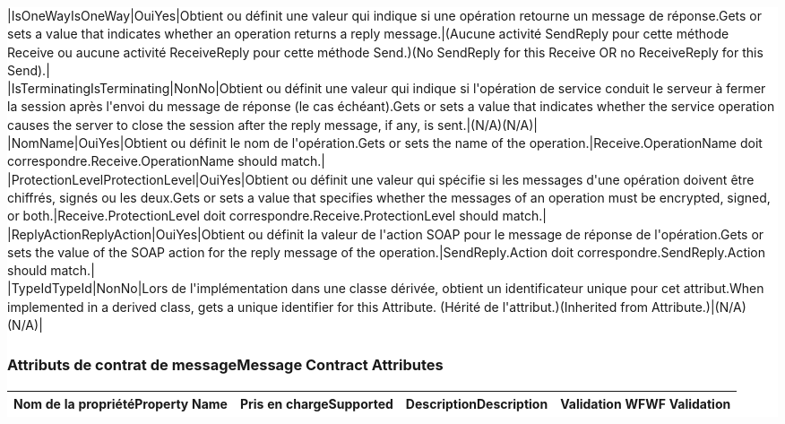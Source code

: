 |<span data-ttu-id="e337d-185">IsOneWay</span><span class="sxs-lookup"><span data-stu-id="e337d-185">IsOneWay</span></span>|<span data-ttu-id="e337d-186">Oui</span><span class="sxs-lookup"><span data-stu-id="e337d-186">Yes</span></span>|<span data-ttu-id="e337d-187">Obtient ou définit une valeur qui indique si une opération retourne un message de réponse.</span><span class="sxs-lookup"><span data-stu-id="e337d-187">Gets or sets a value that indicates whether an operation returns a reply message.</span></span>|<span data-ttu-id="e337d-188">(Aucune activité SendReply pour cette méthode Receive ou aucune activité ReceiveReply pour cette méthode Send.)</span><span class="sxs-lookup"><span data-stu-id="e337d-188">(No SendReply for this Receive OR no ReceiveReply for this Send).</span></span>|  
|<span data-ttu-id="e337d-189">IsTerminating</span><span class="sxs-lookup"><span data-stu-id="e337d-189">IsTerminating</span></span>|<span data-ttu-id="e337d-190">Non</span><span class="sxs-lookup"><span data-stu-id="e337d-190">No</span></span>|<span data-ttu-id="e337d-191">Obtient ou définit une valeur qui indique si l'opération de service conduit le serveur à fermer la session après l'envoi du message de réponse (le cas échéant).</span><span class="sxs-lookup"><span data-stu-id="e337d-191">Gets or sets a value that indicates whether the service operation causes the server to close the session after the reply message, if any, is sent.</span></span>|<span data-ttu-id="e337d-192">(N/A)</span><span class="sxs-lookup"><span data-stu-id="e337d-192">(N/A)</span></span>|  
|<span data-ttu-id="e337d-193">Nom</span><span class="sxs-lookup"><span data-stu-id="e337d-193">Name</span></span>|<span data-ttu-id="e337d-194">Oui</span><span class="sxs-lookup"><span data-stu-id="e337d-194">Yes</span></span>|<span data-ttu-id="e337d-195">Obtient ou définit le nom de l'opération.</span><span class="sxs-lookup"><span data-stu-id="e337d-195">Gets or sets the name of the operation.</span></span>|<span data-ttu-id="e337d-196">Receive.OperationName doit correspondre.</span><span class="sxs-lookup"><span data-stu-id="e337d-196">Receive.OperationName should match.</span></span>|  
|<span data-ttu-id="e337d-197">ProtectionLevel</span><span class="sxs-lookup"><span data-stu-id="e337d-197">ProtectionLevel</span></span>|<span data-ttu-id="e337d-198">Oui</span><span class="sxs-lookup"><span data-stu-id="e337d-198">Yes</span></span>|<span data-ttu-id="e337d-199">Obtient ou définit une valeur qui spécifie si les messages d'une opération doivent être chiffrés, signés ou les deux.</span><span class="sxs-lookup"><span data-stu-id="e337d-199">Gets or sets a value that specifies whether the messages of an operation must be encrypted, signed, or both.</span></span>|<span data-ttu-id="e337d-200">Receive.ProtectionLevel doit correspondre.</span><span class="sxs-lookup"><span data-stu-id="e337d-200">Receive.ProtectionLevel should match.</span></span>|  
|<span data-ttu-id="e337d-201">ReplyAction</span><span class="sxs-lookup"><span data-stu-id="e337d-201">ReplyAction</span></span>|<span data-ttu-id="e337d-202">Oui</span><span class="sxs-lookup"><span data-stu-id="e337d-202">Yes</span></span>|<span data-ttu-id="e337d-203">Obtient ou définit la valeur de l'action SOAP pour le message de réponse de l'opération.</span><span class="sxs-lookup"><span data-stu-id="e337d-203">Gets or sets the value of the SOAP action for the reply message of the operation.</span></span>|<span data-ttu-id="e337d-204">SendReply.Action doit correspondre.</span><span class="sxs-lookup"><span data-stu-id="e337d-204">SendReply.Action should match.</span></span>|  
|<span data-ttu-id="e337d-205">TypeId</span><span class="sxs-lookup"><span data-stu-id="e337d-205">TypeId</span></span>|<span data-ttu-id="e337d-206">Non</span><span class="sxs-lookup"><span data-stu-id="e337d-206">No</span></span>|<span data-ttu-id="e337d-207">Lors de l'implémentation dans une classe dérivée, obtient un identificateur unique pour cet attribut.</span><span class="sxs-lookup"><span data-stu-id="e337d-207">When implemented in a derived class, gets a unique identifier for this Attribute.</span></span> <span data-ttu-id="e337d-208">(Hérité de l'attribut.)</span><span class="sxs-lookup"><span data-stu-id="e337d-208">(Inherited from Attribute.)</span></span>|<span data-ttu-id="e337d-209">(N/A)</span><span class="sxs-lookup"><span data-stu-id="e337d-209">(N/A)</span></span>|  
  
###  <a name="MessageContract"></a> <span data-ttu-id="e337d-210">Attributs de contrat de message</span><span class="sxs-lookup"><span data-stu-id="e337d-210">Message Contract Attributes</span></span>  
  
|<span data-ttu-id="e337d-211">Nom de la propriété</span><span class="sxs-lookup"><span data-stu-id="e337d-211">Property Name</span></span>|<span data-ttu-id="e337d-212">Pris en charge</span><span class="sxs-lookup"><span data-stu-id="e337d-212">Supported</span></span>|<span data-ttu-id="e337d-213">Description</span><span class="sxs-lookup"><span data-stu-id="e337d-213">Description</span></span>|<span data-ttu-id="e337d-214">Validation WF</span><span class="sxs-lookup"><span data-stu-id="e337d-214">WF Validation</span></span>|  
|-------------------|---------------|-----------------|-------------------|  